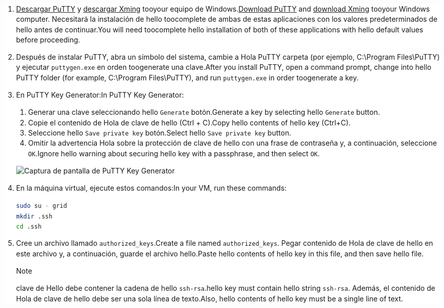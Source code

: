 1. <span data-ttu-id="66ae2-196">[Descargar PuTTY](http://www.putty.org/) y [descargar Xming](https://xming.en.softonic.com/) tooyour equipo de Windows.</span><span class="sxs-lookup"><span data-stu-id="66ae2-196">[Download PuTTY](http://www.putty.org/) and [download Xming](https://xming.en.softonic.com/) tooyour Windows computer.</span></span> <span data-ttu-id="66ae2-197">Necesitará la instalación de hello toocomplete de ambas de estas aplicaciones con los valores predeterminados de hello antes de continuar.</span><span class="sxs-lookup"><span data-stu-id="66ae2-197">You will need toocomplete hello installation of both of these applications with hello default values before proceeding.</span></span>

2. <span data-ttu-id="66ae2-198">Después de instalar PuTTY, abra un símbolo del sistema, cambie a Hola PuTTY carpeta (por ejemplo, C:\Program Files\PuTTY) y ejecutar `puttygen.exe` en orden toogenerate una clave.</span><span class="sxs-lookup"><span data-stu-id="66ae2-198">After you install PuTTY, open a command prompt, change into hello PuTTY folder (for example, C:\Program Files\PuTTY), and run `puttygen.exe` in order toogenerate a key.</span></span>

3. <span data-ttu-id="66ae2-199">En PuTTY Key Generator:</span><span class="sxs-lookup"><span data-stu-id="66ae2-199">In PuTTY Key Generator:</span></span>
   
   1. <span data-ttu-id="66ae2-200">Generar una clave seleccionando hello `Generate` botón.</span><span class="sxs-lookup"><span data-stu-id="66ae2-200">Generate a key by selecting hello `Generate` button.</span></span>
   2. <span data-ttu-id="66ae2-201">Copie el contenido de Hola de clave de hello (Ctrl + C).</span><span class="sxs-lookup"><span data-stu-id="66ae2-201">Copy hello contents of hello key (Ctrl+C).</span></span>
   3. <span data-ttu-id="66ae2-202">Seleccione hello `Save private key` botón.</span><span class="sxs-lookup"><span data-stu-id="66ae2-202">Select hello `Save private key` button.</span></span>
   4. <span data-ttu-id="66ae2-203">Omitir la advertencia Hola sobre la protección de clave de hello con una frase de contraseña y, a continuación, seleccione `OK`.</span><span class="sxs-lookup"><span data-stu-id="66ae2-203">Ignore hello warning about securing hello key with a passphrase, and then select `OK`.</span></span>

   ![Captura de pantalla de PuTTY Key Generator](./media/oracle-asm/puttykeygen.png)

4. <span data-ttu-id="66ae2-205">En la máquina virtual, ejecute estos comandos:</span><span class="sxs-lookup"><span data-stu-id="66ae2-205">In your VM, run these commands:</span></span>

   ```bash
   sudo su - grid
   mkdir .ssh 
   cd .ssh
   ```

5. <span data-ttu-id="66ae2-206">Cree un archivo llamado `authorized_keys`.</span><span class="sxs-lookup"><span data-stu-id="66ae2-206">Create a file named `authorized_keys`.</span></span> <span data-ttu-id="66ae2-207">Pegar contenido de Hola de clave de hello en este archivo y, a continuación, guarde el archivo hello.</span><span class="sxs-lookup"><span data-stu-id="66ae2-207">Paste hello contents of hello key in this file, and then save hello file.</span></span>

   > [!NOTE]
   > <span data-ttu-id="66ae2-208">clave de Hello debe contener la cadena de hello `ssh-rsa`.</span><span class="sxs-lookup"><span data-stu-id="66ae2-208">hello key must contain hello string `ssh-rsa`.</span></span> <span data-ttu-id="66ae2-209">Además, el contenido de Hola de clave de hello debe ser una sola línea de texto.</span><span class="sxs-lookup"><span data-stu-id="66ae2-209">Also, hello contents of hello key must be a single line of text.</span></span>
   >  
